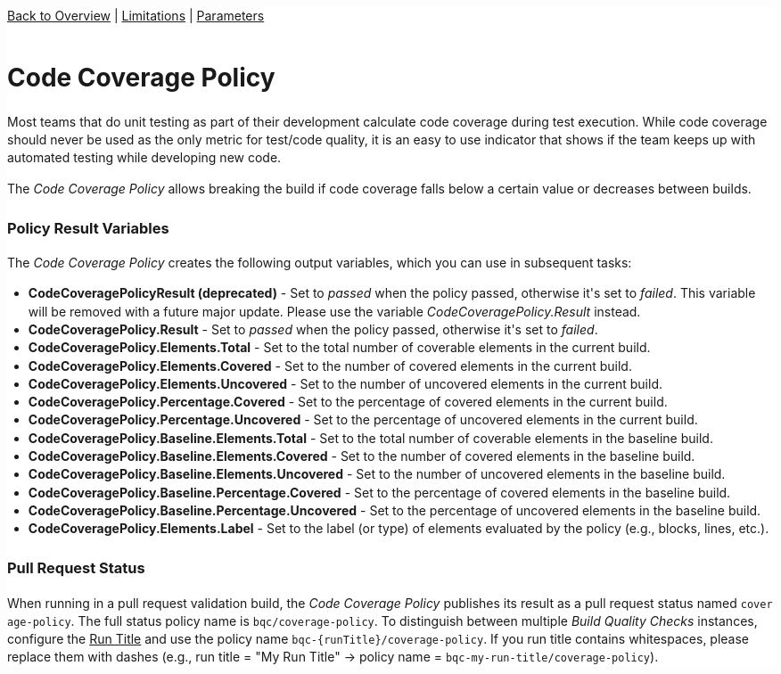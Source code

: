 [Back to Overview](./overview.md) | [Limitations](#limitations-and-special-cases) | [Parameters](#parameters-of-the-code-coverage-policy)

# Code Coverage Policy
Most teams that do unit testing as part of their development calculate code coverage during test execution. While code coverage should never be used as the only metric for test/code quality, it is an easy to use indicator that shows if the team keeps up with automated testing while developing new code.

The *Code Coverage Policy* allows breaking the build if code coverage falls below a certain value or decreases between builds.

### Policy Result Variables
The *Code Coverage Policy* creates the following output variables, which you can use in subsequent tasks:

- **CodeCoveragePolicyResult (deprecated)** - Set to _passed_ when the policy passed, otherwise it's set to _failed_. This variable will be removed with a future major update. Please use the variable _CodeCoveragePolicy.Result_ instead.
- **CodeCoveragePolicy.Result** - Set to _passed_ when the policy passed, otherwise it's set to _failed_.
- **CodeCoveragePolicy.Elements.Total** - Set to the total number of coverable elements in the current build.
- **CodeCoveragePolicy.Elements.Covered** - Set to the number of covered elements in the current build.
- **CodeCoveragePolicy.Elements.Uncovered** - Set to the number of uncovered elements in the current build.
- **CodeCoveragePolicy.Percentage.Covered** - Set to the percentage of covered elements in the current build.
- **CodeCoveragePolicy.Percentage.Uncovered** - Set to the percentage of uncovered elements in the current build.
- **CodeCoveragePolicy.Baseline.Elements.Total** - Set to the total number of coverable elements in the baseline build.
- **CodeCoveragePolicy.Baseline.Elements.Covered** - Set to the number of covered elements in the baseline build.
- **CodeCoveragePolicy.Baseline.Elements.Uncovered** - Set to the number of uncovered elements in the baseline build.
- **CodeCoveragePolicy.Baseline.Percentage.Covered** - Set to the percentage of covered elements in the baseline build.
- **CodeCoveragePolicy.Baseline.Percentage.Uncovered** - Set to the percentage of uncovered elements in the baseline build.
- **CodeCoveragePolicy.Elements.Label** - Set to the label (or type) of elements evaluated by the policy (e.g., blocks, lines, etc.).

### Pull Request Status
When running in a pull request validation build, the *Code Coverage Policy* publishes its result as a pull request status named `coverage-policy`. The full status policy name is `bqc/coverage-policy`. To distinguish between multiple *Build Quality Checks* instances, configure the [Run Title](https://github.com/MicrosoftPremier/VstsExtensions/blob/master/BuildQualityChecks/en-US/overview.md#reporting-options) and use the policy name `bqc-{runTitle}/coverage-policy`. If you run title contains whitespaces, please replace them with dashes (e.g., run title = "My Run Title" -> policy name = `bqc-my-run-title/coverage-policy`).
